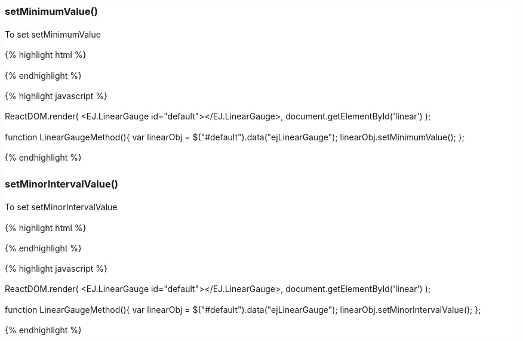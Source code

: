 





### setMinimumValue()









To set setMinimumValue


{% highlight html %}

<div id="linear"></div>

{% endhighlight %}

{% highlight javascript %}

ReactDOM.render(
    <EJ.LinearGauge id="default"></EJ.LinearGauge>,
	document.getElementById('linear')
);

function LinearGaugeMethod(){
    var linearObj = $("#default").data("ejLinearGauge");
    linearObj.setMinimumValue();
};

{% endhighlight %}







### setMinorIntervalValue()









To set setMinorIntervalValue


{% highlight html %}

<div id="linear"></div>

{% endhighlight %}

{% highlight javascript %}

ReactDOM.render(
    <EJ.LinearGauge id="default"></EJ.LinearGauge>,
	document.getElementById('linear')
);

function LinearGaugeMethod(){
    var linearObj = $("#default").data("ejLinearGauge");
    linearObj.setMinorIntervalValue();
};

{% endhighlight %}
